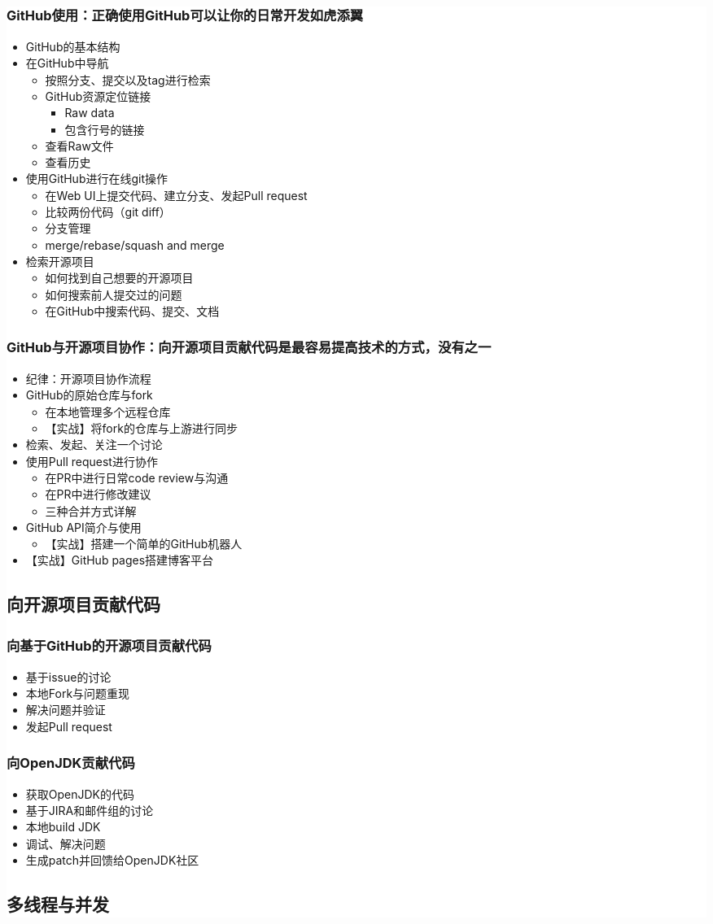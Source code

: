 ### GitHub使用：正确使用GitHub可以让你的日常开发如虎添翼
  - GitHub的基本结构
  - 在GitHub中导航
    - 按照分支、提交以及tag进行检索
    - GitHub资源定位链接
      - Raw data
      - 包含行号的链接
    - 查看Raw文件
    - 查看历史
  - 使用GitHub进行在线git操作
    - 在Web UI上提交代码、建立分支、发起Pull request
    - 比较两份代码（git diff）
    - 分支管理
    - merge/rebase/squash and merge
  - 检索开源项目
    - 如何找到自己想要的开源项目
    - 如何搜索前人提交过的问题
    - 在GitHub中搜索代码、提交、文档

### GitHub与开源项目协作：向开源项目贡献代码是最容易提高技术的方式，没有之一
  - 纪律：开源项目协作流程
  - GitHub的原始仓库与fork
    - 在本地管理多个远程仓库
    - 【实战】将fork的仓库与上游进行同步
  - 检索、发起、关注一个讨论
  - 使用Pull request进行协作
    - 在PR中进行日常code review与沟通
    - 在PR中进行修改建议
    - 三种合并方式详解
  - GitHub API简介与使用 
    - 【实战】搭建一个简单的GitHub机器人 
  - 【实战】GitHub pages搭建博客平台  

## 向开源项目贡献代码

### 向基于GitHub的开源项目贡献代码
  - 基于issue的讨论
  - 本地Fork与问题重现
  - 解决问题并验证
  - 发起Pull request

### 向OpenJDK贡献代码
  - 获取OpenJDK的代码
  - 基于JIRA和邮件组的讨论
  - 本地build JDK
  - 调试、解决问题
  - 生成patch并回馈给OpenJDK社区

## 多线程与并发
